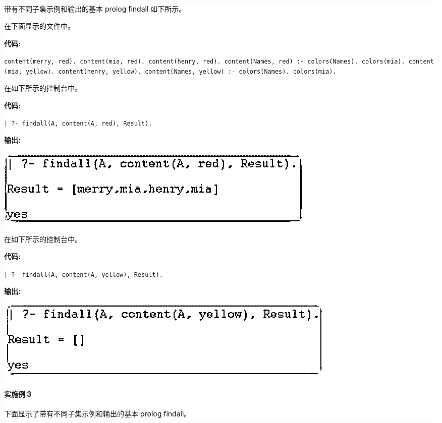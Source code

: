 带有不同子集示例和输出的基本 prolog findall 如下所示。

在下面显示的文件中。

**代码:**

`content(merry, red).
content(mia, red).
content(henry, red).
content(Names, red) :- colors(Names).
colors(mia).
content(mia, yellow).
content(henry, yellow).
content(Names, yellow) :- colors(Names).
colors(mia).`

在如下所示的控制台中。

**代码:**

`| ?- findall(A, content(A, red), Result).`

**输出:**

![Prolog findall op 2](img/fa342b36ba22c8b8dd985245f4a55f28.png)



在如下所示的控制台中。

**代码:**

`| ?- findall(A, content(A, yellow), Result).`

**输出:**

![Prolog findall 3](img/b0b209f169cebcd9acb1e130c7e43049.png)



#### 实施例 3

下面显示了带有不同子集示例和输出的基本 prolog findall。
